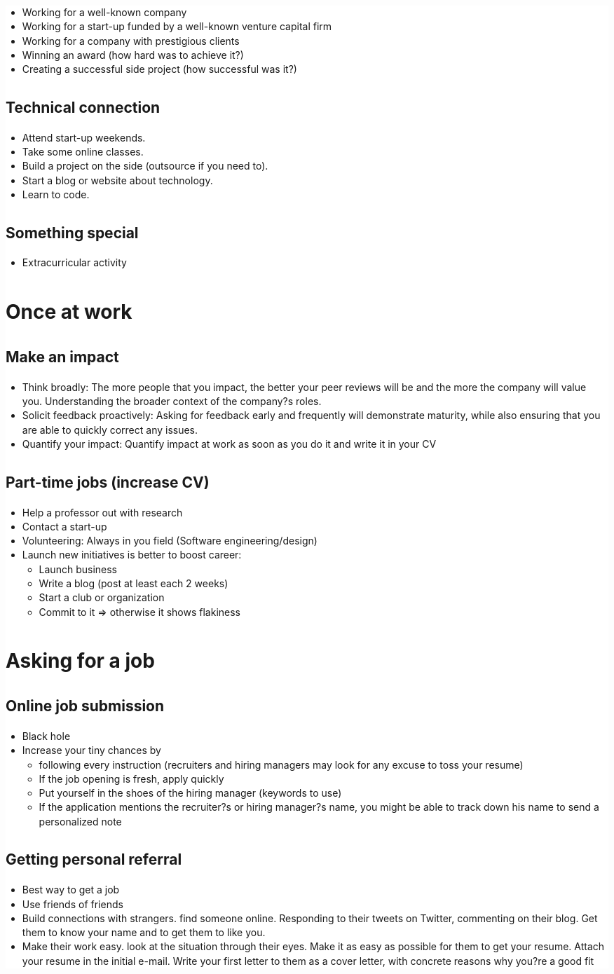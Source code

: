 + Working for a well-known company
+ Working for a start-up funded by a well-known venture capital firm
+ Working for a company with prestigious clients
+ Winning an award (how hard was to achieve it?)
+ Creating a successful side project (how successful was it?)

## Technical connection
+ Attend start-up weekends.
+ Take some online classes.
+ Build a project on the side (outsource if you need to).
+ Start a blog or website about technology.
+ Learn to code.

## Something special
+ Extracurricular activity

# Once at work
## Make an impact
+ Think broadly: The more people that you impact, the better your peer reviews will be and the more the company will value you. Understanding the broader context of the company?s roles.
+ Solicit feedback proactively: Asking for feedback early and frequently will demonstrate maturity, while also ensuring that you are able to quickly correct any issues.
+ Quantify your impact: Quantify impact at work as soon as you do it and write it in your CV
## Part-time jobs (increase CV)
+ Help a professor out with research
+ Contact a start-up
+ Volunteering: Always in you field (Software engineering/design)
+ Launch new initiatives is better to boost career:
	+ Launch business
	+ Write a blog (post at least each 2 weeks)
	+ Start a club or organization
	+ Commit to it => otherwise it shows flakiness
 
 # Asking for a job
 ## Online job submission
 + Black hole
 + Increase your tiny chances by 
 	+ following every instruction (recruiters and hiring managers may look for any excuse to toss your resume)
	+ If the job opening is fresh, apply quickly
	+ Put yourself in the shoes of the hiring manager (keywords to use)
	+ If the application mentions the recruiter?s or hiring manager?s name, you might be able to track down his name to send a personalized note
	
## Getting personal referral
+ Best way to get a job
+ Use friends of friends
+ Build connections with strangers. find someone online. Responding to their tweets on Twitter, commenting on their blog. Get them to know your name and to get them to like you. 
+ Make their work easy. look at the situation through their eyes. Make it as easy as possible for them to get your resume. Attach your resume in the initial e-mail. Write your first letter to them as a cover letter, with concrete reasons why you?re a good fit
